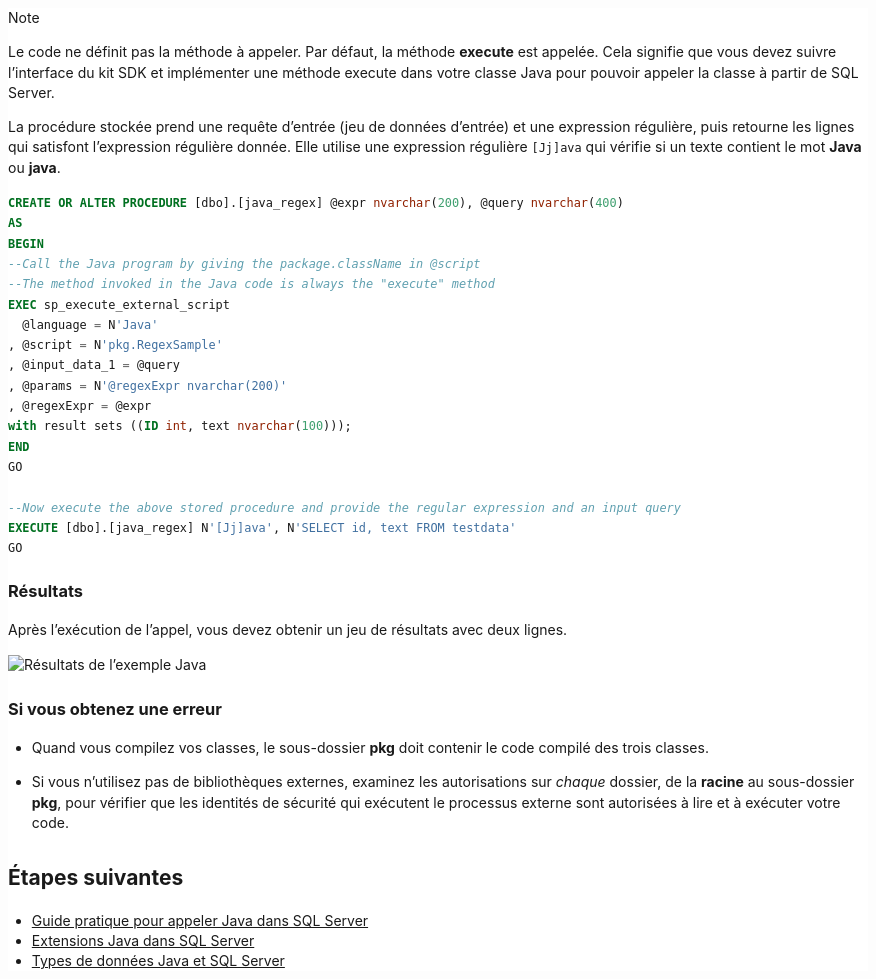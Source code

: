 > [!NOTE]
> Le code ne définit pas la méthode à appeler. Par défaut, la méthode **execute** est appelée. Cela signifie que vous devez suivre l’interface du kit SDK et implémenter une méthode execute dans votre classe Java pour pouvoir appeler la classe à partir de SQL Server.

La procédure stockée prend une requête d’entrée (jeu de données d’entrée) et une expression régulière, puis retourne les lignes qui satisfont l’expression régulière donnée. Elle utilise une expression régulière `[Jj]ava` qui vérifie si un texte contient le mot **Java** ou **java**.

```sql
CREATE OR ALTER PROCEDURE [dbo].[java_regex] @expr nvarchar(200), @query nvarchar(400)
AS
BEGIN
--Call the Java program by giving the package.className in @script
--The method invoked in the Java code is always the "execute" method
EXEC sp_execute_external_script
  @language = N'Java'
, @script = N'pkg.RegexSample'
, @input_data_1 = @query
, @params = N'@regexExpr nvarchar(200)'
, @regexExpr = @expr
with result sets ((ID int, text nvarchar(100)));
END
GO

--Now execute the above stored procedure and provide the regular expression and an input query
EXECUTE [dbo].[java_regex] N'[Jj]ava', N'SELECT id, text FROM testdata'
GO
```

### <a name="results"></a>Résultats

Après l’exécution de l’appel, vous devez obtenir un jeu de résultats avec deux lignes.

![Résultats de l’exemple Java](../media/java/java-sample-results.png "Exemples de résultats")

### <a name="if-you-get-an-error"></a>Si vous obtenez une erreur

+ Quand vous compilez vos classes, le sous-dossier **pkg** doit contenir le code compilé des trois classes.

+ Si vous n’utilisez pas de bibliothèques externes, examinez les autorisations sur *chaque* dossier, de la **racine** au sous-dossier **pkg**, pour vérifier que les identités de sécurité qui exécutent le processus externe sont autorisées à lire et à exécuter votre code.

## <a name="next-steps"></a>Étapes suivantes

+ [Guide pratique pour appeler Java dans SQL Server](../how-to/call-java-from-sql.md)
+ [Extensions Java dans SQL Server](../language-extensions-overview.md)
+ [Types de données Java et SQL Server](../how-to/java-to-sql-data-types.md)
